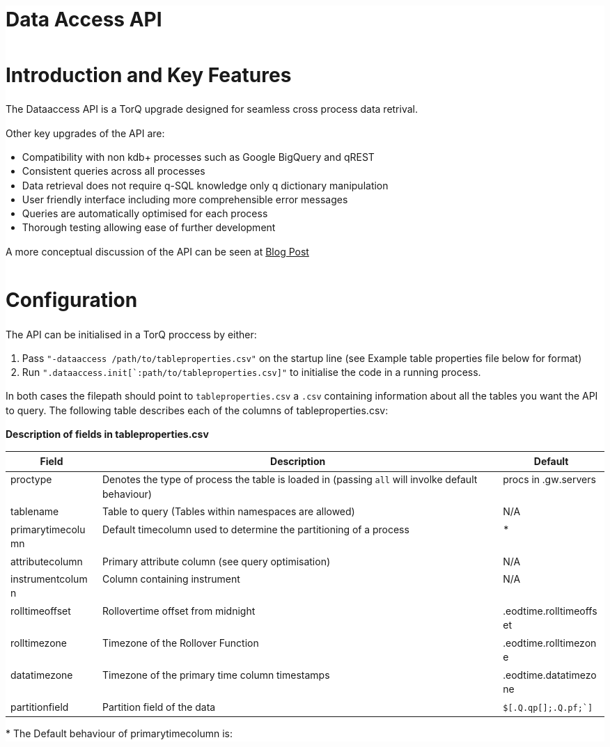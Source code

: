 # Data Access API

# Introduction and Key Features

The Dataaccess API is a TorQ upgrade designed for seamless cross process data retrival.

Other key upgrades of the API are:
- Compatibility with non kdb+ processes such as Google BigQuery and qREST
- Consistent queries across all processes 
- Data retrieval does not require q-SQL knowledge only q dictionary manipulation
- User friendly interface including more comprehensible error messages
- Queries are automatically optimised for each process
- Thorough testing allowing ease of further development

A more conceptual discussion of the API can be seen at [Blog Post](https://www.aquaq.co.uk/torq-2/data-access-api/)

# Configuration

The API can be initialised in a TorQ proccess by either:

1) Pass `"-dataaccess /path/to/tableproperties.csv"` on the startup line (see Example table properties file below for format)
2) Run ``".dataaccess.init[`:path/to/tableproperties.csv]"`` to initialise the code in a running process.

In both cases the filepath should point to `tableproperties.csv` a `.csv` containing information about all the tables you want the API to query. The following table describes each of the columns of tableproperties.csv:

**Description of fields in tableproperties.csv**

|Field               |Description                                                                                        |Default                                 |
|--------------------|---------------------------------------------------------------------------------------------------|----------------------------------------|
|proctype            |Denotes the type of process the table is loaded in (passing `all` will involke default behaviour)  |procs in .gw.servers                    |
|tablename           |Table to query  (Tables within namespaces are allowed)                                             |N/A                                     |
|primarytimecolumn   |Default timecolumn used to determine the partitioning of a process                                 |\*                                      |
|attributecolumn     |Primary attribute column (see query optimisation)                                                  |N/A                                     |
|instrumentcolumn    |Column containing instrument                                                                       |N/A                                     |
|rolltimeoffset      |Rollovertime offset from midnight                                                                  |.eodtime.rolltimeoffset                 |
|rolltimezone        |Timezone of the Rollover Function                                                                  |.eodtime.rolltimezone                   |
|datatimezone        |Timezone of the primary time column timestamps                                                     |.eodtime.datatimezone                   |
|partitionfield      |Partition field of the data                                                                        |```$[.Q.qp[];.Q.pf;`]```                |
 
\* The Default behaviour of primarytimecolumn is:
